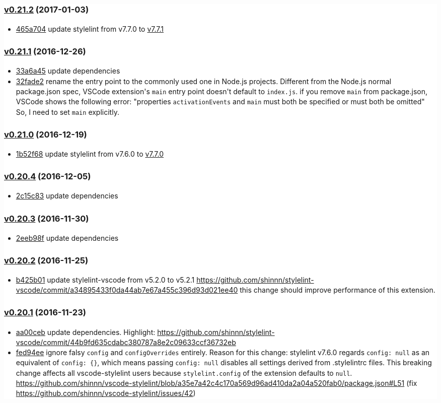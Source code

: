 ### [v0.21.2](https://github.com/thibaudcolas/vscode-stylelint/tree/v0.21.2) (2017-01-03)

- [465a704](https://github.com/thibaudcolas/vscode-stylelint/commit/465a704) update stylelint from v7.7.0 to [v7.7.1](https://github.com/stylelint/stylelint/compare/7.7.0...7.7.1)

### [v0.21.1](https://github.com/thibaudcolas/vscode-stylelint/tree/v0.21.1) (2016-12-26)

- [33a6a45](https://github.com/thibaudcolas/vscode-stylelint/commit/33a6a45) update dependencies
- [32fade2](https://github.com/thibaudcolas/vscode-stylelint/commit/32fade2) rename the entry point to the commonly used one in Node.js projects. Different from the Node.js normal package.json spec, VSCode extension's `main` entry point doesn't default to `index.js`. if you remove `main` from package.json, VSCode shows the following error: "properties `activationEvents` and `main` must both be specified or must both be omitted" So, I need to set `main` explicitly.

### [v0.21.0](https://github.com/thibaudcolas/vscode-stylelint/tree/v0.21.0) (2016-12-19)

- [1b52f68](https://github.com/thibaudcolas/vscode-stylelint/commit/1b52f68) update stylelint from v7.6.0 to [v7.7.0](https://github.com/stylelint/stylelint/releases/tag/7.7.0)

### [v0.20.4](https://github.com/thibaudcolas/vscode-stylelint/tree/v0.20.4) (2016-12-05)

- [2c15c83](https://github.com/thibaudcolas/vscode-stylelint/commit/2c15c83) update dependencies

### [v0.20.3](https://github.com/thibaudcolas/vscode-stylelint/tree/v0.20.3) (2016-11-30)

- [2eeb98f](https://github.com/thibaudcolas/vscode-stylelint/commit/2eeb98f) update dependencies

### [v0.20.2](https://github.com/thibaudcolas/vscode-stylelint/tree/v0.20.2) (2016-11-25)

- [b425b01](https://github.com/thibaudcolas/vscode-stylelint/commit/b425b01) update stylelint-vscode from v5.2.0 to v5.2.1 https://github.com/shinnn/stylelint-vscode/commit/a34895433f0da44ab7e67a455c396d93d021ee40 this change should improve performance of this extension.

### [v0.20.1](https://github.com/thibaudcolas/vscode-stylelint/tree/v0.20.1) (2016-11-23)

- [aa00ceb](https://github.com/thibaudcolas/vscode-stylelint/commit/aa00ceb) update dependencies. Highlight: https://github.com/shinnn/stylelint-vscode/commit/44b9fd635cdabc380787a8e2c09633ccf36732eb
- [fed94ee](https://github.com/thibaudcolas/vscode-stylelint/commit/fed94ee) ignore falsy `config` and `configOverrides` entirely. Reason for this change: stylelint v7.6.0 regards `config: null` as an equivalent of `config: {}`, which means passing `config: null` disables all settings derived from .stylelintrc files. This breaking change affects all vscode-stylelint users because `stylelint.config` of the extension defaults to `null`. https://github.com/shinnn/vscode-stylelint/blob/a35e7a42c4c170a569d96ad410da2a04a520fab0/package.json#L51 (fix https://github.com/shinnn/vscode-stylelint/issues/42)
